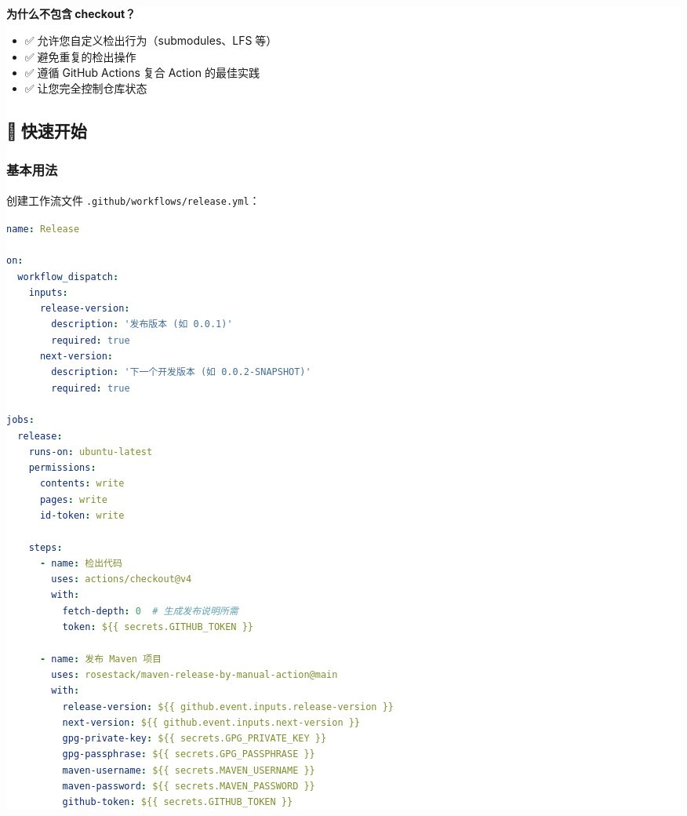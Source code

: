**为什么不包含 checkout？**
- ✅ 允许您自定义检出行为（submodules、LFS 等）
- ✅ 避免重复的检出操作
- ✅ 遵循 GitHub Actions 复合 Action 的最佳实践
- ✅ 让您完全控制仓库状态

## 🎯 快速开始

### 基本用法

创建工作流文件 `.github/workflows/release.yml`：

```yaml
name: Release

on:
  workflow_dispatch:
    inputs:
      release-version:
        description: '发布版本 (如 0.0.1)'
        required: true
      next-version:
        description: '下一个开发版本 (如 0.0.2-SNAPSHOT)'
        required: true

jobs:
  release:
    runs-on: ubuntu-latest
    permissions:
      contents: write
      pages: write
      id-token: write
    
    steps:
      - name: 检出代码
        uses: actions/checkout@v4
        with:
          fetch-depth: 0  # 生成发布说明所需
          token: ${{ secrets.GITHUB_TOKEN }}
      
      - name: 发布 Maven 项目
        uses: rosestack/maven-release-by-manual-action@main
        with:
          release-version: ${{ github.event.inputs.release-version }}
          next-version: ${{ github.event.inputs.next-version }}
          gpg-private-key: ${{ secrets.GPG_PRIVATE_KEY }}
          gpg-passphrase: ${{ secrets.GPG_PASSPHRASE }}
          maven-username: ${{ secrets.MAVEN_USERNAME }}
          maven-password: ${{ secrets.MAVEN_PASSWORD }}
          github-token: ${{ secrets.GITHUB_TOKEN }}
```
